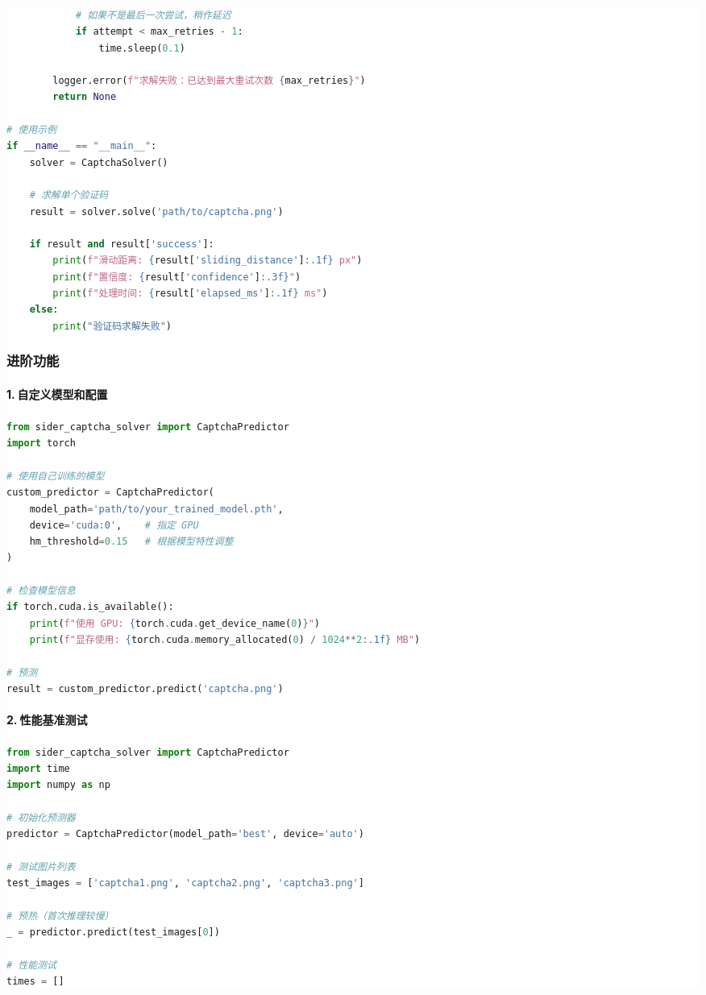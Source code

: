 ```python
            # 如果不是最后一次尝试，稍作延迟
            if attempt < max_retries - 1:
                time.sleep(0.1)

        logger.error(f"求解失败：已达到最大重试次数 {max_retries}")
        return None

# 使用示例
if __name__ == "__main__":
    solver = CaptchaSolver()

    # 求解单个验证码
    result = solver.solve('path/to/captcha.png')

    if result and result['success']:
        print(f"滑动距离: {result['sliding_distance']:.1f} px")
        print(f"置信度: {result['confidence']:.3f}")
        print(f"处理时间: {result['elapsed_ms']:.1f} ms")
    else:
        print("验证码求解失败")
```

### 进阶功能

#### 1. 自定义模型和配置

```python
from sider_captcha_solver import CaptchaPredictor
import torch

# 使用自己训练的模型
custom_predictor = CaptchaPredictor(
    model_path='path/to/your_trained_model.pth',
    device='cuda:0',    # 指定 GPU
    hm_threshold=0.15   # 根据模型特性调整
)

# 检查模型信息
if torch.cuda.is_available():
    print(f"使用 GPU: {torch.cuda.get_device_name(0)}")
    print(f"显存使用: {torch.cuda.memory_allocated(0) / 1024**2:.1f} MB")

# 预测
result = custom_predictor.predict('captcha.png')
```

#### 2. 性能基准测试

```python
from sider_captcha_solver import CaptchaPredictor
import time
import numpy as np

# 初始化预测器
predictor = CaptchaPredictor(model_path='best', device='auto')

# 测试图片列表
test_images = ['captcha1.png', 'captcha2.png', 'captcha3.png']

# 预热（首次推理较慢）
_ = predictor.predict(test_images[0])

# 性能测试
times = []
```
